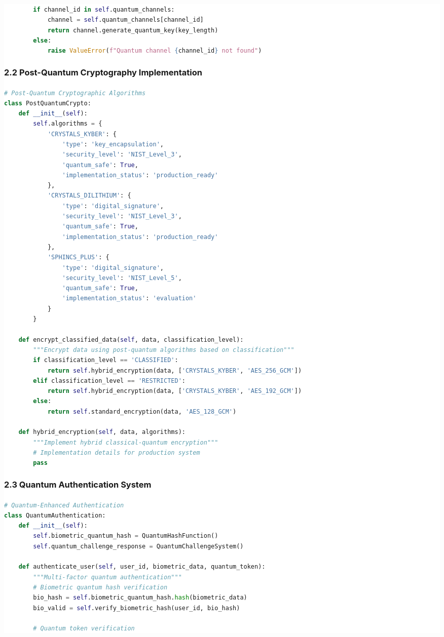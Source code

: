 ```python
        if channel_id in self.quantum_channels:
            channel = self.quantum_channels[channel_id]
            return channel.generate_quantum_key(key_length)
        else:
            raise ValueError(f"Quantum channel {channel_id} not found")
```

### 2.2 Post-Quantum Cryptography Implementation
```python
# Post-Quantum Cryptographic Algorithms
class PostQuantumCrypto:
    def __init__(self):
        self.algorithms = {
            'CRYSTALS_KYBER': {
                'type': 'key_encapsulation',
                'security_level': 'NIST_Level_3',
                'quantum_safe': True,
                'implementation_status': 'production_ready'
            },
            'CRYSTALS_DILITHIUM': {
                'type': 'digital_signature',
                'security_level': 'NIST_Level_3',
                'quantum_safe': True,
                'implementation_status': 'production_ready'
            },
            'SPHINCS_PLUS': {
                'type': 'digital_signature',
                'security_level': 'NIST_Level_5',
                'quantum_safe': True,
                'implementation_status': 'evaluation'
            }
        }
        
    def encrypt_classified_data(self, data, classification_level):
        """Encrypt data using post-quantum algorithms based on classification"""
        if classification_level == 'CLASSIFIED':
            return self.hybrid_encryption(data, ['CRYSTALS_KYBER', 'AES_256_GCM'])
        elif classification_level == 'RESTRICTED':
            return self.hybrid_encryption(data, ['CRYSTALS_KYBER', 'AES_192_GCM'])
        else:
            return self.standard_encryption(data, 'AES_128_GCM')
            
    def hybrid_encryption(self, data, algorithms):
        """Implement hybrid classical-quantum encryption"""
        # Implementation details for production system
        pass
```

### 2.3 Quantum Authentication System
```python
# Quantum-Enhanced Authentication
class QuantumAuthentication:
    def __init__(self):
        self.biometric_quantum_hash = QuantumHashFunction()
        self.quantum_challenge_response = QuantumChallengeSystem()
        
    def authenticate_user(self, user_id, biometric_data, quantum_token):
        """Multi-factor quantum authentication"""
        # Biometric quantum hash verification
        bio_hash = self.biometric_quantum_hash.hash(biometric_data)
        bio_valid = self.verify_biometric_hash(user_id, bio_hash)
        
        # Quantum token verification
```